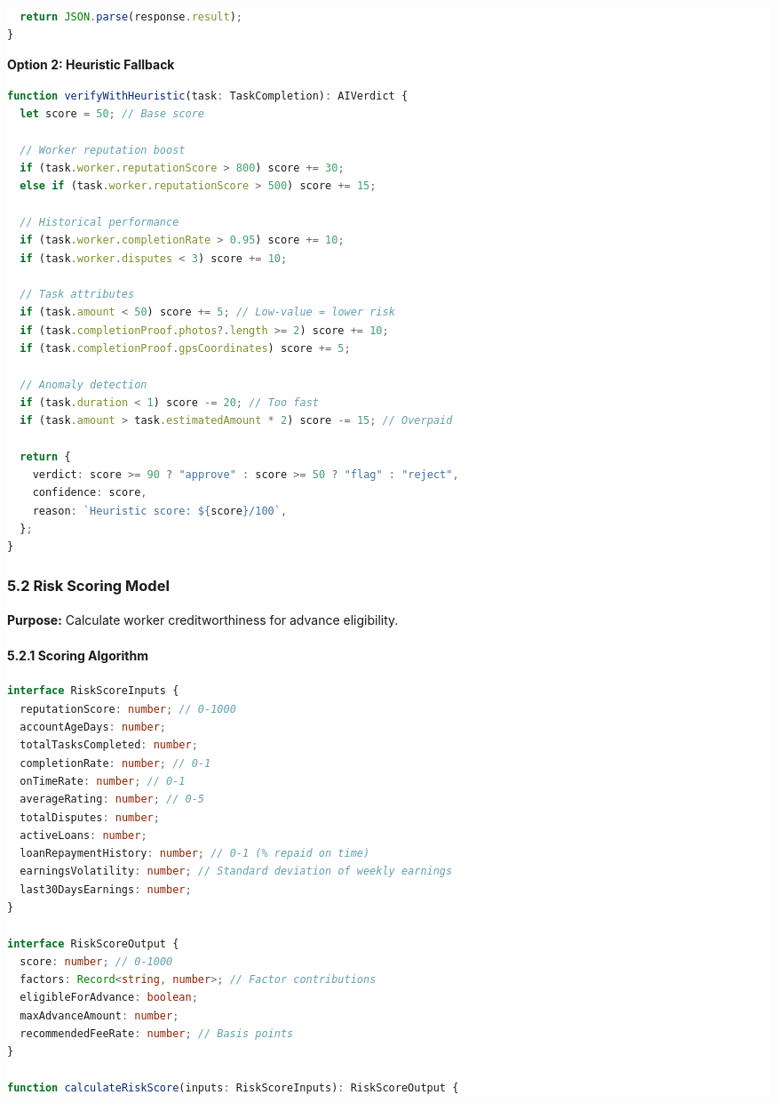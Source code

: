 ```typescript
  return JSON.parse(response.result);
}
```

**Option 2: Heuristic Fallback**

```typescript
function verifyWithHeuristic(task: TaskCompletion): AIVerdict {
  let score = 50; // Base score

  // Worker reputation boost
  if (task.worker.reputationScore > 800) score += 30;
  else if (task.worker.reputationScore > 500) score += 15;

  // Historical performance
  if (task.worker.completionRate > 0.95) score += 10;
  if (task.worker.disputes < 3) score += 10;

  // Task attributes
  if (task.amount < 50) score += 5; // Low-value = lower risk
  if (task.completionProof.photos?.length >= 2) score += 10;
  if (task.completionProof.gpsCoordinates) score += 5;

  // Anomaly detection
  if (task.duration < 1) score -= 20; // Too fast
  if (task.amount > task.estimatedAmount * 2) score -= 15; // Overpaid

  return {
    verdict: score >= 90 ? "approve" : score >= 50 ? "flag" : "reject",
    confidence: score,
    reason: `Heuristic score: ${score}/100`,
  };
}
```

### 5.2 Risk Scoring Model

**Purpose:** Calculate worker creditworthiness for advance eligibility.

#### 5.2.1 Scoring Algorithm

```typescript
interface RiskScoreInputs {
  reputationScore: number; // 0-1000
  accountAgeDays: number;
  totalTasksCompleted: number;
  completionRate: number; // 0-1
  onTimeRate: number; // 0-1
  averageRating: number; // 0-5
  totalDisputes: number;
  activeLoans: number;
  loanRepaymentHistory: number; // 0-1 (% repaid on time)
  earningsVolatility: number; // Standard deviation of weekly earnings
  last30DaysEarnings: number;
}

interface RiskScoreOutput {
  score: number; // 0-1000
  factors: Record<string, number>; // Factor contributions
  eligibleForAdvance: boolean;
  maxAdvanceAmount: number;
  recommendedFeeRate: number; // Basis points
}

function calculateRiskScore(inputs: RiskScoreInputs): RiskScoreOutput {
```